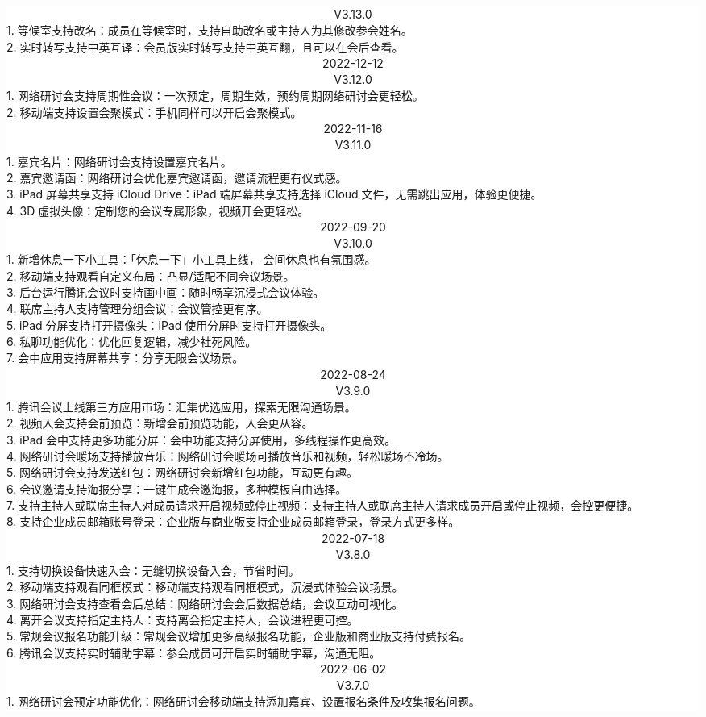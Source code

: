 <td><center>V3.13.0</center></td>
<td>
1. 等候室支持改名：成员在等候室时，支持自助改名或主持人为其修改参会姓名。<br>
2. 实时转写支持中英互译：会员版实时转写支持中英互翻，且可以在会后查看。
</td>
<td><center>2022-12-12</center></td>
	</tr>
<tr>
<td><center>V3.12.0</center></td>
<td>
1. 网络研讨会支持周期性会议：一次预定，周期生效，预约周期网络研讨会更轻松。<br>
2. 移动端支持设置会聚模式：手机同样可以开启会聚模式。</td>
<td><center>2022-11-16</center></td>
	</tr>
<tr>
<td><center>V3.11.0</center></td>
<td>
1. 嘉宾名片：网络研讨会支持设置嘉宾名片。
<br>2. 嘉宾邀请函：网络研讨会优化嘉宾邀请函，邀请流程更有仪式感。
<br>3. iPad 屏幕共享支持 iCloud Drive：iPad 端屏幕共享支持选择 iCloud 文件，无需跳出应用，体验更便捷。
<br>4. 3D 虚拟头像：定制您的会议专属形象，视频开会更轻松。
</td>
<td><center>2022-09-20</center></td>
	</tr>
<tr>
<td><center>V3.10.0</center></td>
<td>1. 新增休息一下小工具：「休息一下」小工具上线， 会间休息也有氛围感。<br>
2. 移动端支持观看自定义布局：凸显/适配不同会议场景。               <br> 
3. 后台运行腾讯会议时支持画中画：随时畅享沉浸式会议体验。          <br> 
4. 联席主持人支持管理分组会议：会议管控更有序。              <br>       
5. iPad 分屏支持打开摄像头：iPad 使用分屏时支持打开摄像头。    <br>     
6. 私聊功能优化：优化回复逻辑，减少社死风险。              <br>         
7. 会中应用支持屏幕共享：分享无限会议场景。                         </td>
<td><center>2022-08-24</center></td>
	</tr>
<tr>
		<td><center>V3.9.0</center></td>
		<td>
1. 腾讯会议上线第三方应用市场：汇集优选应用，探索无限沟通场景。<br>
2. 视频入会支持会前预览：新增会前预览功能，入会更从容。<br>
3. iPad 会中支持更多功能分屏：会中功能支持分屏使用，多线程操作更高效。<br>
4. 网络研讨会暖场支持播放音乐：网络研讨会暖场可播放音乐和视频，轻松暖场不冷场。<br>
5. 网络研讨会支持发送红包：网络研讨会新增红包功能，互动更有趣。<br>
6. 会议邀请支持海报分享：一键生成会邀海报，多种模板自由选择。<br>
7. 支持主持人或联席主持人对成员请求开启视频或停止视频：支持主持人或联席主持人请求成员开启或停止视频，会控更便捷。<br>
8. 支持企业成员邮箱账号登录：企业版与商业版支持企业成员邮箱登录，登录方式更多样。</td>
<td><center>2022-07-18</center></td>
	</tr>
	<tr>
		<td><center>V3.8.0</center></td>
		<td>
1. 支持切换设备快速入会：无缝切换设备入会，节省时间。<br>
2. 移动端支持观看同框模式：移动端支持观看同框模式，沉浸式体验会议场景。<br>
3. 网络研讨会支持查看会后总结：网络研讨会会后数据总结，会议互动可视化。<br>
4. 离开会议支持指定主持人：支持离会指定主持人，会议进程更可控。<br>
5. 常规会议报名功能升级：常规会议增加更多高级报名功能，企业版和商业版支持付费报名。<br>
6. 腾讯会议支持实时辅助字幕：参会成员可开启实时辅助字幕，沟通无阻。
		</td>
<td><center>2022-06-02</center></td>
	</tr>
<tr>
		<td><center>V3.7.0</center></td>
		<td>
1. 网络研讨会预定功能优化：网络研讨会移动端支持添加嘉宾、设置报名条件及收集报名问题。<br>